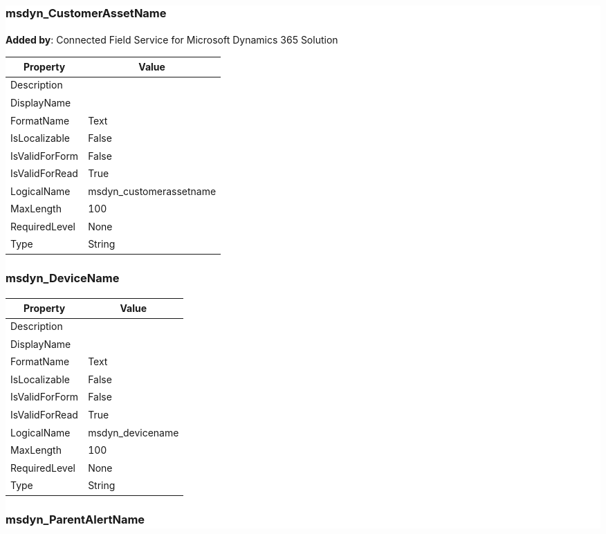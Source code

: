 
### <a name="BKMK_msdyn_CustomerAssetName"></a> msdyn_CustomerAssetName

**Added by**: Connected Field Service for Microsoft Dynamics 365 Solution

|Property|Value|
|--------|-----|
|Description||
|DisplayName||
|FormatName|Text|
|IsLocalizable|False|
|IsValidForForm|False|
|IsValidForRead|True|
|LogicalName|msdyn_customerassetname|
|MaxLength|100|
|RequiredLevel|None|
|Type|String|


### <a name="BKMK_msdyn_DeviceName"></a> msdyn_DeviceName

|Property|Value|
|--------|-----|
|Description||
|DisplayName||
|FormatName|Text|
|IsLocalizable|False|
|IsValidForForm|False|
|IsValidForRead|True|
|LogicalName|msdyn_devicename|
|MaxLength|100|
|RequiredLevel|None|
|Type|String|


### <a name="BKMK_msdyn_ParentAlertName"></a> msdyn_ParentAlertName

